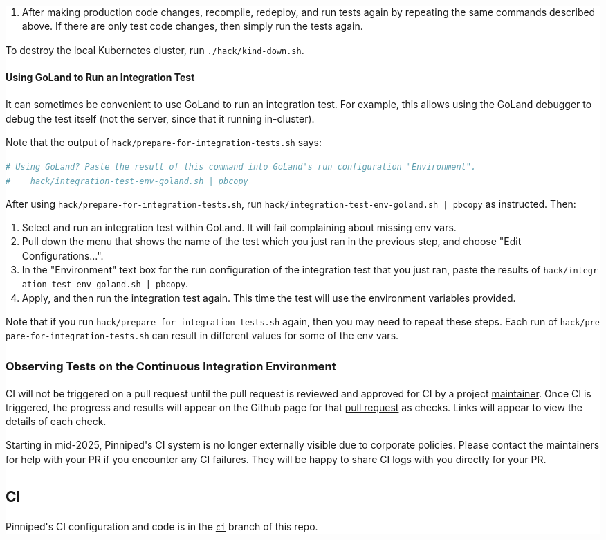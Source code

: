 1. After making production code changes, recompile, redeploy, and run tests again by repeating the same
   commands described above. If there are only test code changes, then simply run the tests again.

To destroy the local Kubernetes cluster, run `./hack/kind-down.sh`.

#### Using GoLand to Run an Integration Test

It can sometimes be convenient to use GoLand to run an integration test. For example, this allows using the
GoLand debugger to debug the test itself (not the server, since that it running in-cluster).

Note that the output of `hack/prepare-for-integration-tests.sh` says:

```bash
# Using GoLand? Paste the result of this command into GoLand's run configuration "Environment".
#    hack/integration-test-env-goland.sh | pbcopy
```

After using `hack/prepare-for-integration-tests.sh`, run `hack/integration-test-env-goland.sh | pbcopy` as instructed. Then:

1. Select and run an integration test within GoLand. It will fail complaining about missing env vars.
1. Pull down the menu that shows the name of the test which you just ran in the previous step, and choose "Edit Configurations...".
1. In the "Environment" text box for the run configuration of the integration test that you just ran,
   paste the results of `hack/integration-test-env-goland.sh | pbcopy`.
1. Apply, and then run the integration test again. This time the test will use the environment variables provided.

Note that if you run `hack/prepare-for-integration-tests.sh` again, then you may need to repeat these steps.
Each run of `hack/prepare-for-integration-tests.sh` can result in different values for some of the env vars.

### Observing Tests on the Continuous Integration Environment

CI will not be triggered on a pull request until the pull request is reviewed and
approved for CI by a project [maintainer](MAINTAINERS.md). Once CI is triggered,
the progress and results will appear on the Github page for that
[pull request](https://github.com/vmware/pinniped/pulls) as checks. Links
will appear to view the details of each check.

Starting in mid-2025, Pinniped's CI system is no longer externally visible due to corporate policies.
Please contact the maintainers for help with your PR if you encounter any CI failures.
They will be happy to share CI logs with you directly for your PR.

## CI

Pinniped's CI configuration and code is in the [`ci`](https://github.com/vmware/pinniped/tree/ci)
branch of this repo.
